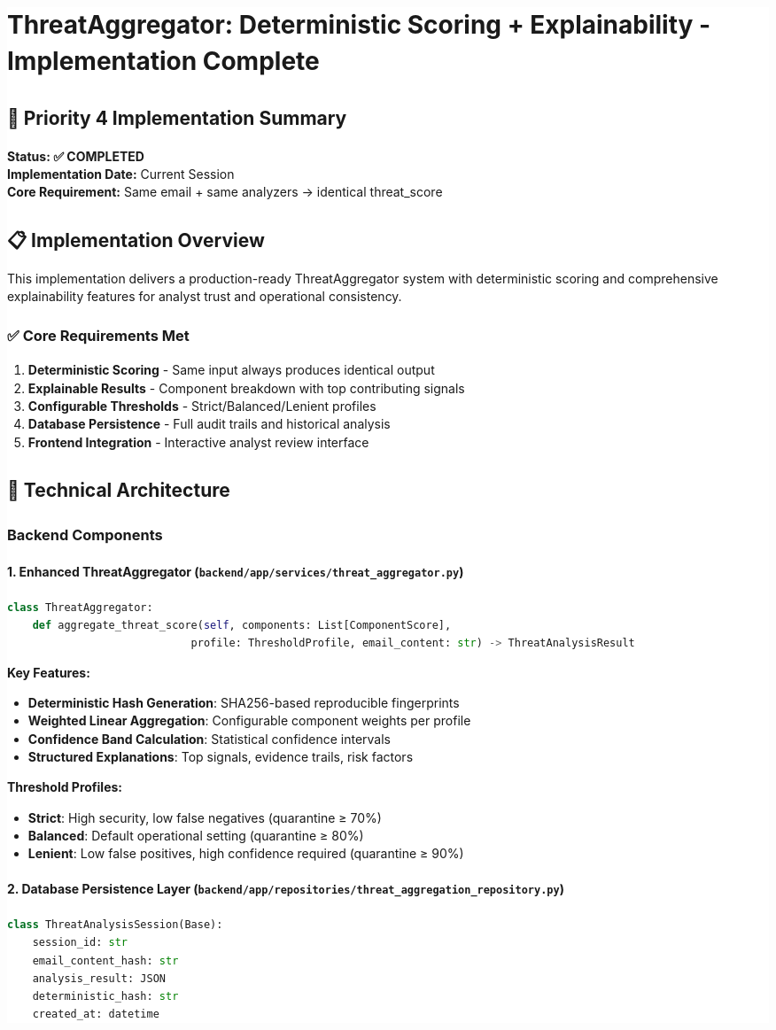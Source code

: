 # ThreatAggregator: Deterministic Scoring + Explainability - Implementation Complete

## 🎯 Priority 4 Implementation Summary

**Status: ✅ COMPLETED**  
**Implementation Date:** Current Session  
**Core Requirement:** Same email + same analyzers → identical threat_score

## 📋 Implementation Overview

This implementation delivers a production-ready ThreatAggregator system with deterministic scoring and comprehensive explainability features for analyst trust and operational consistency.

### ✅ Core Requirements Met

1. **Deterministic Scoring** - Same input always produces identical output
2. **Explainable Results** - Component breakdown with top contributing signals
3. **Configurable Thresholds** - Strict/Balanced/Lenient profiles
4. **Database Persistence** - Full audit trails and historical analysis
5. **Frontend Integration** - Interactive analyst review interface

## 🔧 Technical Architecture

### Backend Components

#### 1. Enhanced ThreatAggregator (`backend/app/services/threat_aggregator.py`)
```python
class ThreatAggregator:
    def aggregate_threat_score(self, components: List[ComponentScore], 
                             profile: ThresholdProfile, email_content: str) -> ThreatAnalysisResult
```

**Key Features:**
- **Deterministic Hash Generation**: SHA256-based reproducible fingerprints
- **Weighted Linear Aggregation**: Configurable component weights per profile
- **Confidence Band Calculation**: Statistical confidence intervals
- **Structured Explanations**: Top signals, evidence trails, risk factors

**Threshold Profiles:**
- **Strict**: High security, low false negatives (quarantine ≥ 70%)
- **Balanced**: Default operational setting (quarantine ≥ 80%)
- **Lenient**: Low false positives, high confidence required (quarantine ≥ 90%)

#### 2. Database Persistence Layer (`backend/app/repositories/threat_aggregation_repository.py`)
```python
class ThreatAnalysisSession(Base):
    session_id: str
    email_content_hash: str
    analysis_result: JSON
    deterministic_hash: str
    created_at: datetime
```
